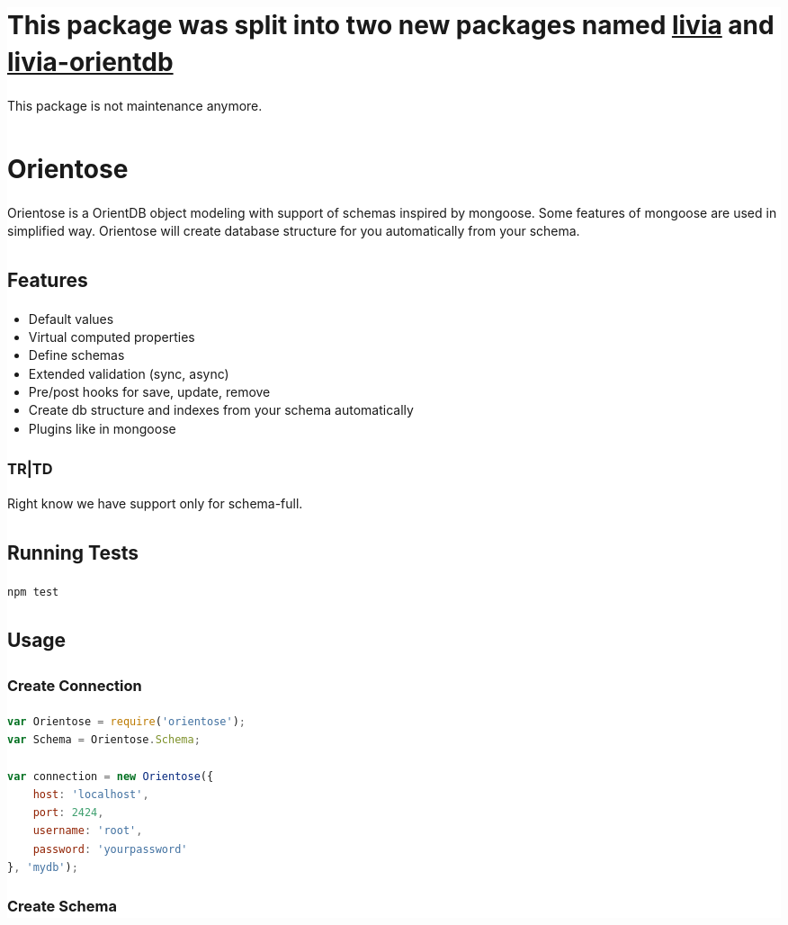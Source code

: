 # This package was split into two new packages named [livia](https://github.com/seeden/livia) and [livia-orientdb](https://github.com/seeden/livia-orientdb)

This package is not maintenance anymore.

# Orientose

Orientose is a OrientDB object modeling with support of schemas inspired by mongoose. Some features of mongoose are used in simplified way. Orientose will create database structure for you automatically from your schema. 


## Features
 * Default values
 * Virtual computed properties
 * Define schemas
 * Extended validation (sync, async)
 * Pre/post hooks for save, update, remove
 * Create db structure and indexes from your schema automatically
 * Plugins like in mongoose

### TR|TD
Right know we have support only for schema-full. 

## Running Tests

```sh
npm test
```

## Usage

### Create Connection

```js
var Orientose = require('orientose');
var Schema = Orientose.Schema;

var connection = new Orientose({
	host: 'localhost',
	port: 2424,
	username: 'root',
	password: 'yourpassword'
}, 'mydb'); 
```


### Create Schema
